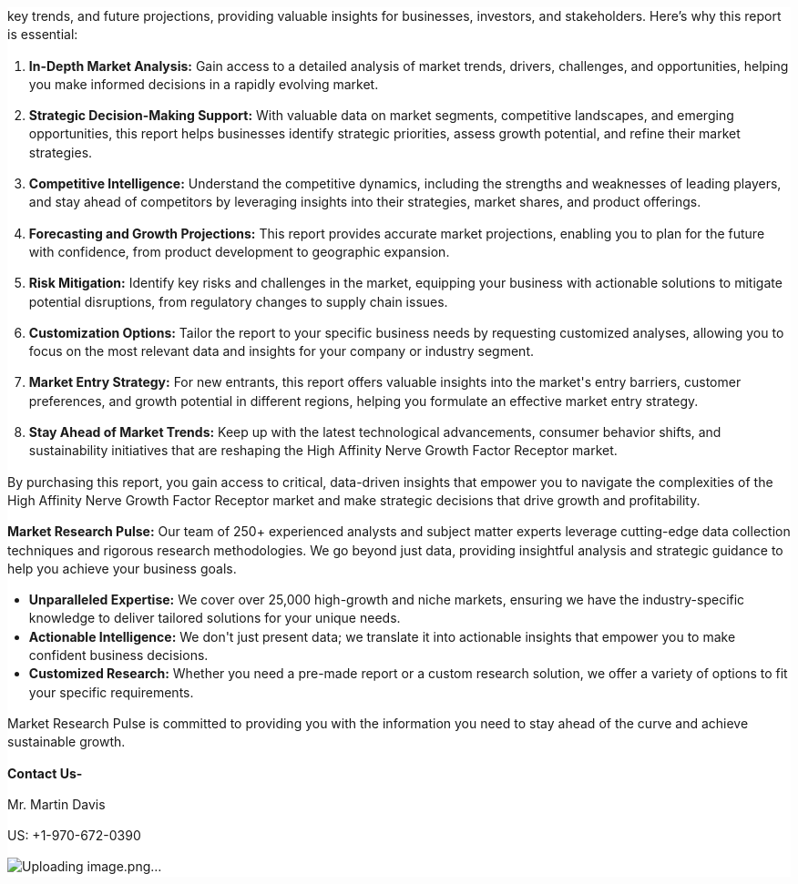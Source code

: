 key trends, and future projections, providing valuable insights for businesses, investors, and stakeholders. Here&rsquo;s why this report is essential:</p><ol><li><p><strong>In-Depth Market Analysis:</strong> Gain access to a detailed analysis of market trends, drivers, challenges, and opportunities, helping you make informed decisions in a rapidly evolving market.</p></li><li><p><strong>Strategic Decision-Making Support:</strong> With valuable data on market segments, competitive landscapes, and emerging opportunities, this report helps businesses identify strategic priorities, assess growth potential, and refine their market strategies.</p></li><li><p><strong>Competitive Intelligence:</strong> Understand the competitive dynamics, including the strengths and weaknesses of leading players, and stay ahead of competitors by leveraging insights into their strategies, market shares, and product offerings.</p></li><li><p><strong>Forecasting and Growth Projections:</strong> This report provides accurate market projections, enabling you to plan for the future with confidence, from product development to geographic expansion.</p></li><li><p><strong>Risk Mitigation:</strong> Identify key risks and challenges in the market, equipping your business with actionable solutions to mitigate potential disruptions, from regulatory changes to supply chain issues.</p></li><li><p><strong>Customization Options:</strong> Tailor the report to your specific business needs by requesting customized analyses, allowing you to focus on the most relevant data and insights for your company or industry segment.</p></li><li><p><strong>Market Entry Strategy:</strong> For new entrants, this report offers valuable insights into the market's entry barriers, customer preferences, and growth potential in different regions, helping you formulate an effective market entry strategy.</p></li><li><p><strong>Stay Ahead of Market Trends:</strong> Keep up with the latest technological advancements, consumer behavior shifts, and sustainability initiatives that are reshaping the High Affinity Nerve Growth Factor Receptor market.</p></li></ol><p>By purchasing this report, you gain access to critical, data-driven insights that empower you to navigate the complexities of the High Affinity Nerve Growth Factor Receptor market and make strategic decisions that drive growth and profitability.</p><p><strong>Market Research Pulse:</strong>&nbsp;Our team of 250+ experienced analysts and subject matter experts leverage cutting-edge data collection techniques and rigorous research methodologies. We go beyond just data, providing insightful analysis and strategic guidance to help you achieve your business goals.</p><ul><li><strong>Unparalleled Expertise:</strong>&nbsp;We cover over 25,000 high-growth and niche markets, ensuring we have the industry-specific knowledge to deliver tailored solutions for your unique needs.</li><li><strong>Actionable Intelligence:</strong>&nbsp;We don't just present data; we translate it into actionable insights that empower you to make confident business decisions.</li><li><strong>Customized Research:</strong>&nbsp;Whether you need a pre-made report or a custom research solution, we offer a variety of options to fit your specific requirements.</li></ul><p>Market Research Pulse is committed to providing you with the information you need to stay ahead of the curve and achieve sustainable growth.</p><p><strong>Contact Us-</strong></p><p>Mr. Martin Davis</p><p>US: +1-970-672-0390</p>
![Uploading image.png…]()
